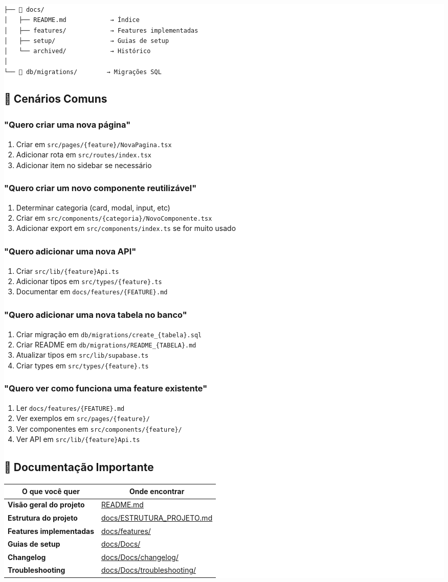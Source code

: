 ```
├── 📁 docs/
│   ├── README.md            → Índice
│   ├── features/            → Features implementadas
│   ├── setup/               → Guias de setup
│   └── archived/            → Histórico
│
└── 📁 db/migrations/        → Migrações SQL
```

## 🎯 Cenários Comuns

### "Quero criar uma nova página"
1. Criar em `src/pages/{feature}/NovaPagina.tsx`
2. Adicionar rota em `src/routes/index.tsx`
3. Adicionar item no sidebar se necessário

### "Quero criar um novo componente reutilizável"
1. Determinar categoria (card, modal, input, etc)
2. Criar em `src/components/{categoria}/NovoComponente.tsx`
3. Adicionar export em `src/components/index.ts` se for muito usado

### "Quero adicionar uma nova API"
1. Criar `src/lib/{feature}Api.ts`
2. Adicionar tipos em `src/types/{feature}.ts`
3. Documentar em `docs/features/{FEATURE}.md`

### "Quero adicionar uma nova tabela no banco"
1. Criar migração em `db/migrations/create_{tabela}.sql`
2. Criar README em `db/migrations/README_{TABELA}.md`
3. Atualizar tipos em `src/lib/supabase.ts`
4. Criar types em `src/types/{feature}.ts`

### "Quero ver como funciona uma feature existente"
1. Ler `docs/features/{FEATURE}.md`
2. Ver exemplos em `src/pages/{feature}/`
3. Ver componentes em `src/components/{feature}/`
4. Ver API em `src/lib/{feature}Api.ts`

## 📖 Documentação Importante

| O que você quer | Onde encontrar |
|-----------------|----------------|
| **Visão geral do projeto** | [README.md](./README.md) |
| **Estrutura do projeto** | [docs/ESTRUTURA_PROJETO.md](./docs/ESTRUTURA_PROJETO.md) |
| **Features implementadas** | [docs/features/](./docs/features/) |
| **Guias de setup** | [docs/Docs/](./docs/Docs/) |
| **Changelog** | [docs/Docs/changelog/](./docs/Docs/changelog/) |
| **Troubleshooting** | [docs/Docs/troubleshooting/](./docs/Docs/troubleshooting/) |
